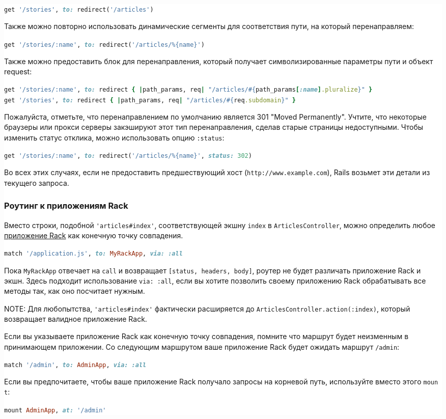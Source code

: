 ```ruby
get '/stories', to: redirect('/articles')
```

Также можно повторно использовать динамические сегменты для соответствия пути, на который перенаправляем:

```ruby
get '/stories/:name', to: redirect('/articles/%{name}')
```

Также можно предоставить блок для перенаправления, который получает символизированные параметры пути и объект request:

```ruby
get '/stories/:name', to: redirect { |path_params, req| "/articles/#{path_params[:name].pluralize}" }
get '/stories', to: redirect { |path_params, req| "/articles/#{req.subdomain}" }
```

Пожалуйста, отметьте, что перенаправлением по умолчанию является 301 "Moved Permanently". Учтите, что некоторые браузеры или прокси серверы закэшируют этот тип перенаправления, сделав старые страницы недоступными. Чтобы изменить статус отклика, можно использовать опцию `:status`:

```ruby
get '/stories/:name', to: redirect('/articles/%{name}', status: 302)
```

Во всех этих случаях, если не предоставить предшествующий хост (`http://www.example.com`), Rails возьмет эти детали из текущего запроса.

### Роутинг к приложениям Rack

Вместо строки, подобной `'articles#index'`, соответствующей экшну `index` в `ArticlesController`, можно определить любое [приложение Rack](/rails-on-rack) как конечную точку совпадения.

```ruby
match '/application.js', to: MyRackApp, via: :all
```

Пока `MyRackApp` отвечает на `call` и возвращает `[status, headers, body]`, роутер не будет различать приложение Rack и экшн. Здесь подходит использование `via: :all`, если вы хотите позволить своему приложению Rack обрабатывать все методы так, как оно посчитает нужным.

NOTE: Для любопытства, `'articles#index'` фактически расширяется до `ArticlesController.action(:index)`, который возвращает валидное приложение Rack.

Если вы указываете приложение Rack как конечную точку совпадения, помните что маршрут будет неизменным в принимающем приложении. Со следующим маршрутом ваше приложение Rack будет ожидать маршрут `/admin`:

```ruby
match '/admin', to: AdminApp, via: :all
```

Если вы предпочитаете, чтобы ваше приложение Rack получало запросы на корневой путь, используйте вместо этого `mount`:

```ruby
mount AdminApp, at: '/admin'
```
